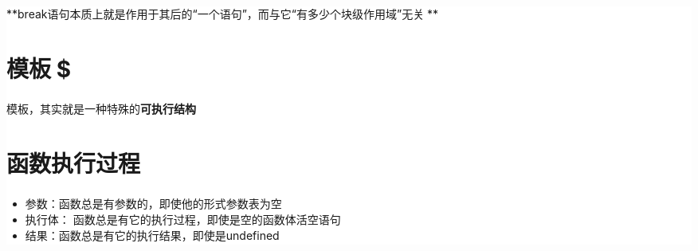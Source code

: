   **break语句本质上就是作用于其后的“一个语句”，而与它“有多少个块级作用域”无关 **

# 模板 $

模板，其实就是一种特殊的**可执行结构**

# 函数执行过程

* 参数：函数总是有参数的，即使他的形式参数表为空
* 执行体： 函数总是有它的执行过程，即使是空的函数体活空语句
* 结果：函数总是有它的执行结果，即使是undefined

